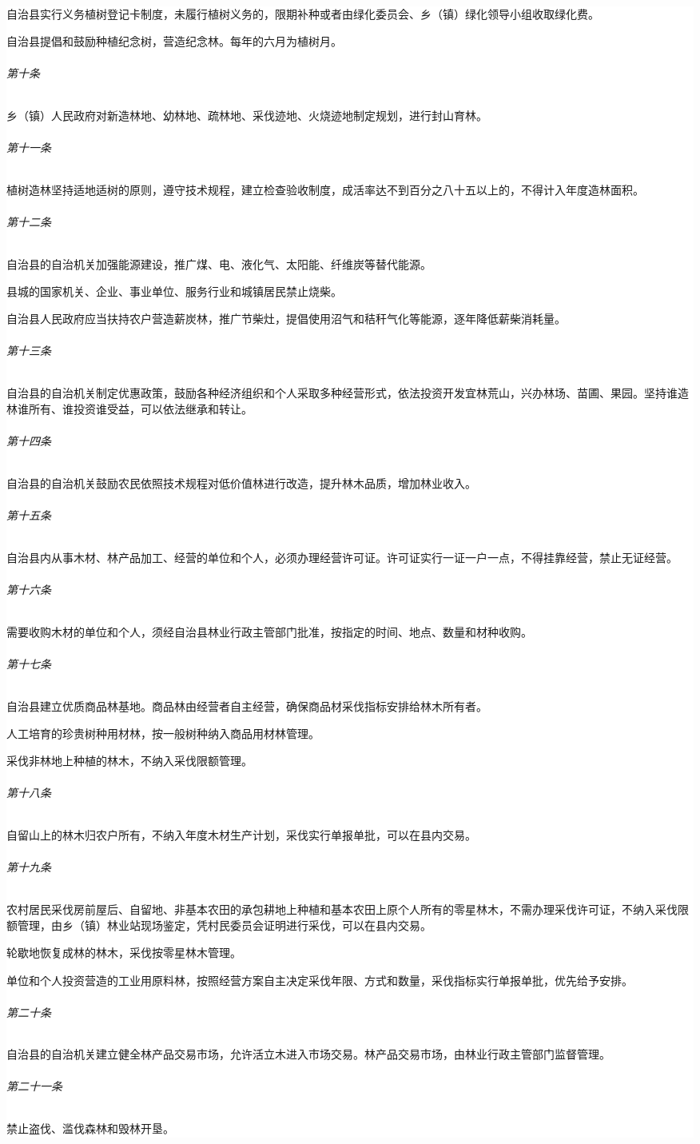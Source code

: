 自治县实行义务植树登记卡制度，未履行植树义务的，限期补种或者由绿化委员会、乡（镇）绿化领导小组收取绿化费。

自治县提倡和鼓励种植纪念树，营造纪念林。每年的六月为植树月。

###### 第十条

乡（镇）人民政府对新造林地、幼林地、疏林地、采伐迹地、火烧迹地制定规划，进行封山育林。

###### 第十一条

植树造林坚持适地适树的原则，遵守技术规程，建立检查验收制度，成活率达不到百分之八十五以上的，不得计入年度造林面积。

###### 第十二条

自治县的自治机关加强能源建设，推广煤、电、液化气、太阳能、纤维炭等替代能源。

县城的国家机关、企业、事业单位、服务行业和城镇居民禁止烧柴。

自治县人民政府应当扶持农户营造薪炭林，推广节柴灶，提倡使用沼气和秸秆气化等能源，逐年降低薪柴消耗量。

###### 第十三条

自治县的自治机关制定优惠政策，鼓励各种经济组织和个人采取多种经营形式，依法投资开发宜林荒山，兴办林场、苗圃、果园。坚持谁造林谁所有、谁投资谁受益，可以依法继承和转让。

###### 第十四条

自治县的自治机关鼓励农民依照技术规程对低价值林进行改造，提升林木品质，增加林业收入。

###### 第十五条

自治县内从事木材、林产品加工、经营的单位和个人，必须办理经营许可证。许可证实行一证一户一点，不得挂靠经营，禁止无证经营。

###### 第十六条

需要收购木材的单位和个人，须经自治县林业行政主管部门批准，按指定的时间、地点、数量和材种收购。

###### 第十七条

自治县建立优质商品林基地。商品林由经营者自主经营，确保商品材采伐指标安排给林木所有者。

人工培育的珍贵树种用材林，按一般树种纳入商品用材林管理。

采伐非林地上种植的林木，不纳入采伐限额管理。

###### 第十八条

自留山上的林木归农户所有，不纳入年度木材生产计划，采伐实行单报单批，可以在县内交易。

###### 第十九条

农村居民采伐房前屋后、自留地、非基本农田的承包耕地上种植和基本农田上原个人所有的零星林木，不需办理采伐许可证，不纳入采伐限额管理，由乡（镇）林业站现场鉴定，凭村民委员会证明进行采伐，可以在县内交易。

轮歇地恢复成林的林木，采伐按零星林木管理。

单位和个人投资营造的工业用原料林，按照经营方案自主决定采伐年限、方式和数量，采伐指标实行单报单批，优先给予安排。

###### 第二十条

自治县的自治机关建立健全林产品交易市场，允许活立木进入市场交易。林产品交易市场，由林业行政主管部门监督管理。

###### 第二十一条

禁止盗伐、滥伐森林和毁林开垦。
